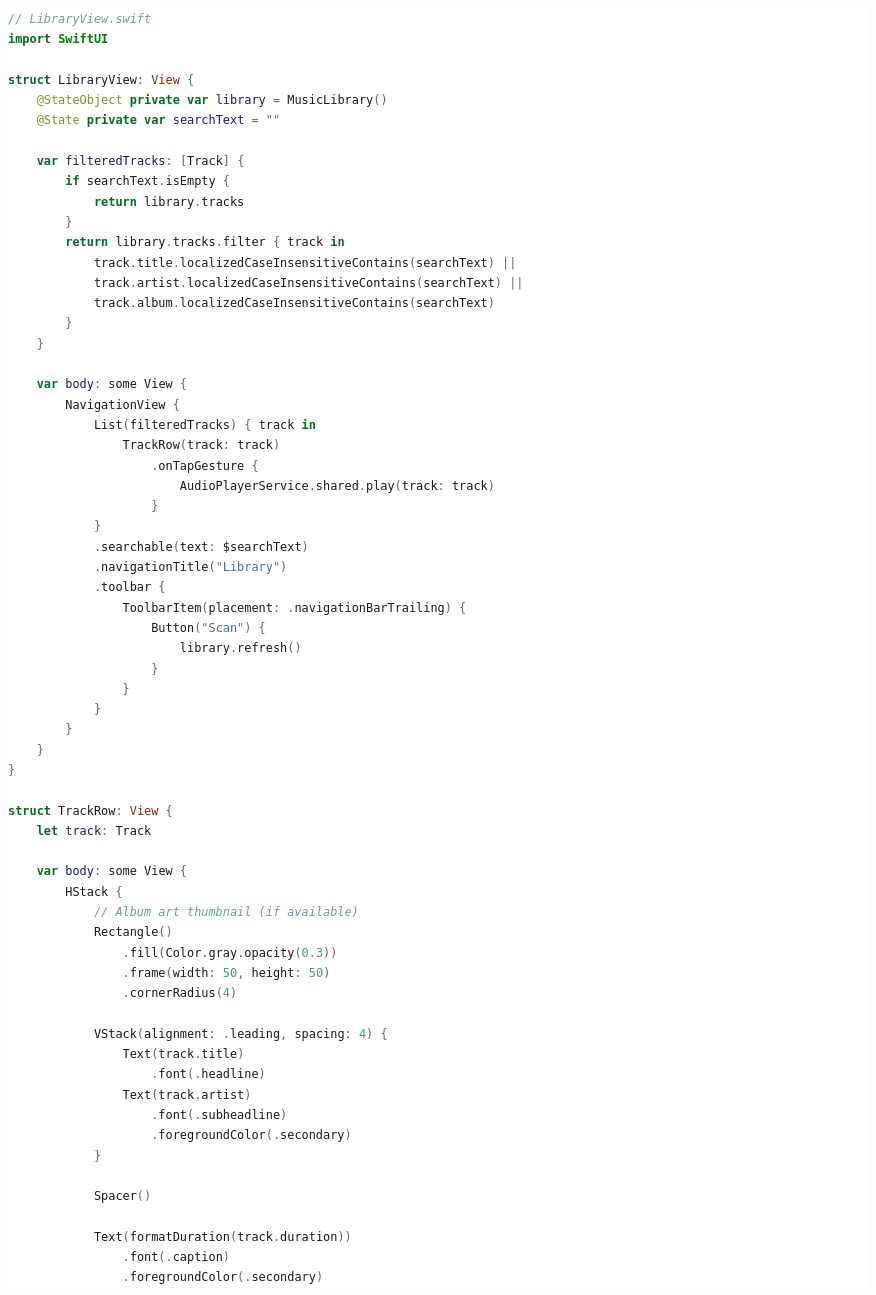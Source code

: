 ```swift
// LibraryView.swift
import SwiftUI

struct LibraryView: View {
    @StateObject private var library = MusicLibrary()
    @State private var searchText = ""
    
    var filteredTracks: [Track] {
        if searchText.isEmpty {
            return library.tracks
        }
        return library.tracks.filter { track in
            track.title.localizedCaseInsensitiveContains(searchText) ||
            track.artist.localizedCaseInsensitiveContains(searchText) ||
            track.album.localizedCaseInsensitiveContains(searchText)
        }
    }
    
    var body: some View {
        NavigationView {
            List(filteredTracks) { track in
                TrackRow(track: track)
                    .onTapGesture {
                        AudioPlayerService.shared.play(track: track)
                    }
            }
            .searchable(text: $searchText)
            .navigationTitle("Library")
            .toolbar {
                ToolbarItem(placement: .navigationBarTrailing) {
                    Button("Scan") {
                        library.refresh()
                    }
                }
            }
        }
    }
}

struct TrackRow: View {
    let track: Track
    
    var body: some View {
        HStack {
            // Album art thumbnail (if available)
            Rectangle()
                .fill(Color.gray.opacity(0.3))
                .frame(width: 50, height: 50)
                .cornerRadius(4)
            
            VStack(alignment: .leading, spacing: 4) {
                Text(track.title)
                    .font(.headline)
                Text(track.artist)
                    .font(.subheadline)
                    .foregroundColor(.secondary)
            }
            
            Spacer()
            
            Text(formatDuration(track.duration))
                .font(.caption)
                .foregroundColor(.secondary)
```